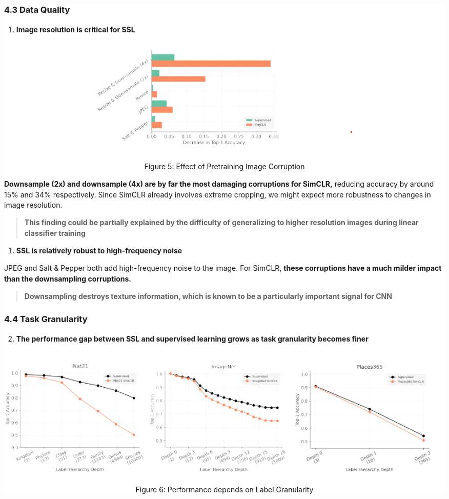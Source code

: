 ### 4.3 Data Quality

1. **Image resolution is critical for SSL** 

<p align="center">
  <img width="500" src="../../.gitbook/2022-spring-assets/BryanWong_2/effect_image_corruption.png"
</p>
<p align="center">Figure 5: Effect of Pretraining Image Corruption</p>

**Downsample (2x) and downsample (4x) are by far the most damaging corruptions for SimCLR,** reducing accuracy by around 15% and 34% respectively. Since SimCLR already involves extreme cropping, we might expect more robustness to changes in image resolution.

> **This finding could be partially explained by the difficulty of generalizing to higher resolution images during linear classifier training**
> 
1. **SSL is relatively robust to high-frequency noise**

JPEG and Salt & Pepper both add high-frequency noise to the image. For SimCLR, **these corruptions have a much milder impact than the downsampling corruptions.**

> **Downsampling destroys texture information, which is known to be a particularly important signal for CNN**
> 

### 4.4 Task Granularity

2. **The performance gap between SSL and supervised learning grows as task granularity becomes finer**

<p align="center">
  <img width="1000" src="../../.gitbook/2022-spring-assets/BryanWong_2/label_granularity.png"
</p>
<p align="center">Figure 6: Performance depends on Label Granularity</p>
